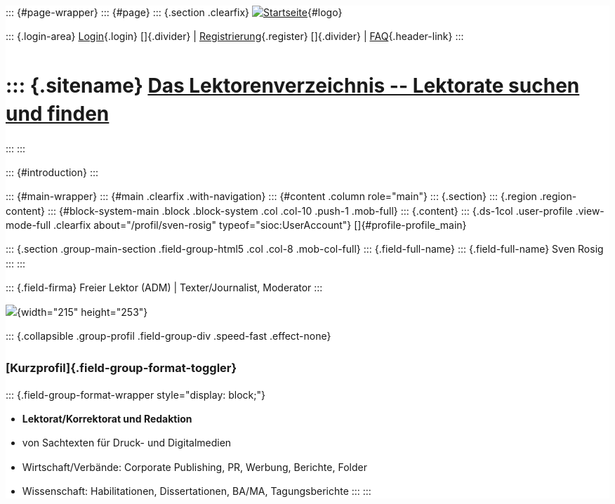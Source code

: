 ::: {#page-wrapper}
::: {#page}
::: {.section .clearfix}
[![Startseite](https://www.lektoren.de/sites/default/files/VfLL_logo.jpg)](/ "Startseite"){#logo}

::: {.login-area}
[Login](/user){.login} []{.divider} \|
[Registrierung](/user/register){.register} []{.divider} \|
[FAQ](/faq-page){.header-link}
:::

::: {.sitename}
[Das Lektorenverzeichnis -- Lektorate suchen und finden](/ "Startseite")
========================================================================
:::
:::

::: {#introduction}
:::

::: {#main-wrapper}
::: {#main .clearfix .with-navigation}
::: {#content .column role="main"}
::: {.section}
::: {.region .region-content}
::: {#block-system-main .block .block-system .col .col-10 .push-1 .mob-full}
::: {.content}
::: {.ds-1col .user-profile .view-mode-full .clearfix about="/profil/sven-rosig" typeof="sioc:UserAccount"}
[]{#profile-profile_main}

::: {.section .group-main-section .field-group-html5 .col .col-8 .mob-col-full}
::: {.field-full-name}
::: {.field-full-name}
Sven Rosig
:::
:::

::: {.field-firma}
Freier Lektor (ADM) \| Texter/Journalist, Moderator
:::

![](https://www.lektoren.de/sites/default/files/styles/profile-image-full/public/users/profile_img/sven_rosig_linkedin.png?itok=IreLmbSt){width="215"
height="253"}

::: {.collapsible .group-profil .field-group-div .speed-fast .effect-none}
### [Kurzprofil]{.field-group-format-toggler}

::: {.field-group-format-wrapper style="display: block;"}
-   **Lektorat/Korrektorat und Redaktion**
-   von Sachtexten für Druck- und Digitalmedien



-   Wirtschaft/Verbände: Corporate Publishing, PR, Werbung, Berichte,
    Folder
-   Wissenschaft: Habilitationen, Dissertationen, BA/MA, Tagungsberichte
:::
:::
